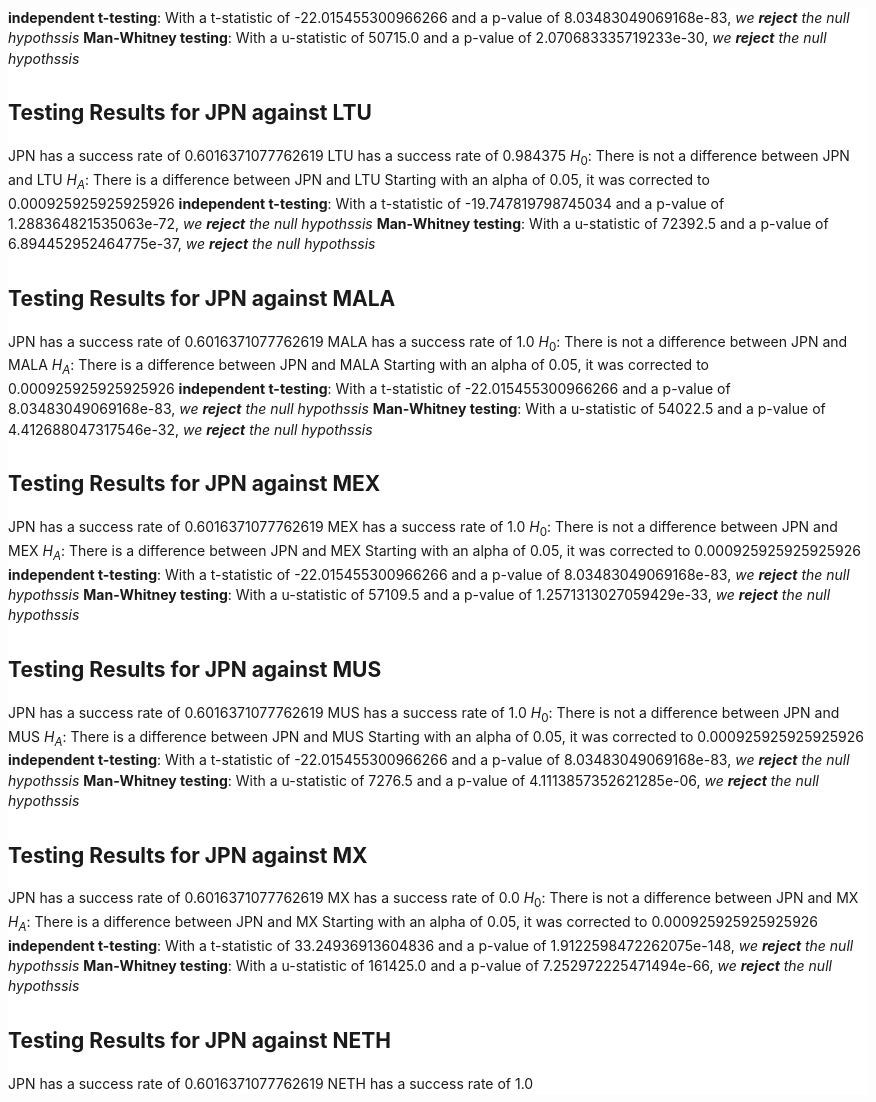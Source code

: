 __independent t-testing__: With a t-statistic of -22.015455300966266 and a p-value of 8.03483049069168e-83, _we **reject** the null hypothssis_
__Man-Whitney testing__: With a u-statistic of 50715.0 and a p-value of 2.070683335719233e-30, _we **reject** the null hypothssis_
## Testing Results for JPN against LTU 
JPN has a success rate of 0.6016371077762619
LTU has a success rate of 0.984375
$H_{0}$: There is not a difference between JPN and LTU
$H_{A}$: There is a difference between JPN and LTU
Starting with an alpha of 0.05, it was corrected to 0.000925925925925926
__independent t-testing__: With a t-statistic of -19.747819798745034 and a p-value of 1.288364821535063e-72, _we **reject** the null hypothssis_
__Man-Whitney testing__: With a u-statistic of 72392.5 and a p-value of 6.894452952464775e-37, _we **reject** the null hypothssis_
## Testing Results for JPN against MALA 
JPN has a success rate of 0.6016371077762619
MALA has a success rate of 1.0
$H_{0}$: There is not a difference between JPN and MALA
$H_{A}$: There is a difference between JPN and MALA
Starting with an alpha of 0.05, it was corrected to 0.000925925925925926
__independent t-testing__: With a t-statistic of -22.015455300966266 and a p-value of 8.03483049069168e-83, _we **reject** the null hypothssis_
__Man-Whitney testing__: With a u-statistic of 54022.5 and a p-value of 4.412688047317546e-32, _we **reject** the null hypothssis_
## Testing Results for JPN against MEX 
JPN has a success rate of 0.6016371077762619
MEX has a success rate of 1.0
$H_{0}$: There is not a difference between JPN and MEX
$H_{A}$: There is a difference between JPN and MEX
Starting with an alpha of 0.05, it was corrected to 0.000925925925925926
__independent t-testing__: With a t-statistic of -22.015455300966266 and a p-value of 8.03483049069168e-83, _we **reject** the null hypothssis_
__Man-Whitney testing__: With a u-statistic of 57109.5 and a p-value of 1.2571313027059429e-33, _we **reject** the null hypothssis_
## Testing Results for JPN against MUS 
JPN has a success rate of 0.6016371077762619
MUS has a success rate of 1.0
$H_{0}$: There is not a difference between JPN and MUS
$H_{A}$: There is a difference between JPN and MUS
Starting with an alpha of 0.05, it was corrected to 0.000925925925925926
__independent t-testing__: With a t-statistic of -22.015455300966266 and a p-value of 8.03483049069168e-83, _we **reject** the null hypothssis_
__Man-Whitney testing__: With a u-statistic of 7276.5 and a p-value of 4.1113857352621285e-06, _we **reject** the null hypothssis_
## Testing Results for JPN against MX 
JPN has a success rate of 0.6016371077762619
MX has a success rate of 0.0
$H_{0}$: There is not a difference between JPN and MX
$H_{A}$: There is a difference between JPN and MX
Starting with an alpha of 0.05, it was corrected to 0.000925925925925926
__independent t-testing__: With a t-statistic of 33.24936913604836 and a p-value of 1.9122598472262075e-148, _we **reject** the null hypothssis_
__Man-Whitney testing__: With a u-statistic of 161425.0 and a p-value of 7.252972225471494e-66, _we **reject** the null hypothssis_
## Testing Results for JPN against NETH 
JPN has a success rate of 0.6016371077762619
NETH has a success rate of 1.0